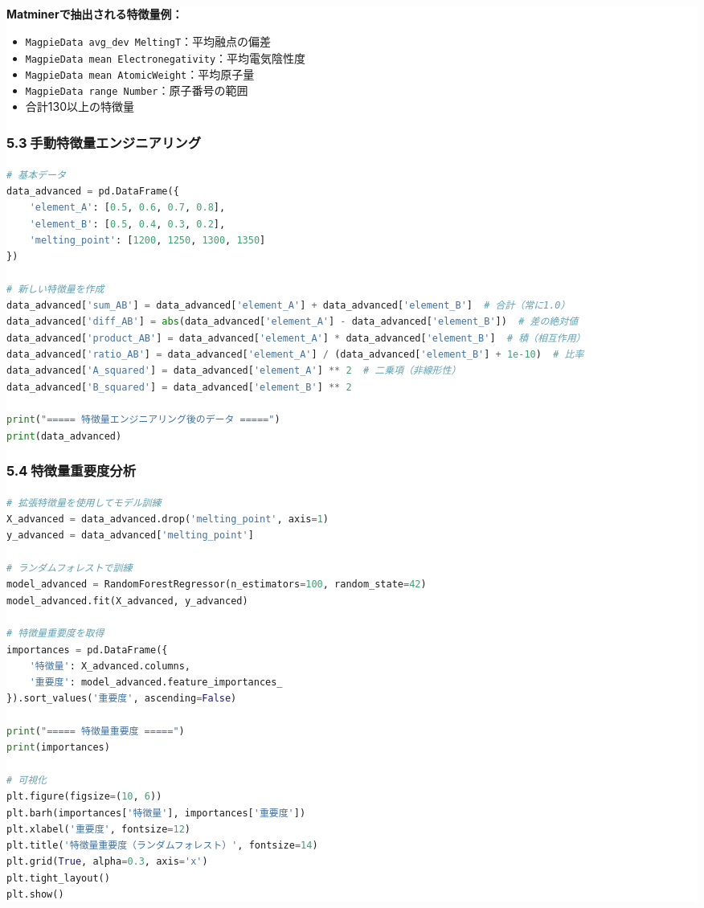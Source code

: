 **Matminerで抽出される特徴量例：**
- `MagpieData avg_dev MeltingT`：平均融点の偏差
- `MagpieData mean Electronegativity`：平均電気陰性度
- `MagpieData mean AtomicWeight`：平均原子量
- `MagpieData range Number`：原子番号の範囲
- 合計130以上の特徴量

### 5.3 手動特徴量エンジニアリング

```python
# 基本データ
data_advanced = pd.DataFrame({
    'element_A': [0.5, 0.6, 0.7, 0.8],
    'element_B': [0.5, 0.4, 0.3, 0.2],
    'melting_point': [1200, 1250, 1300, 1350]
})

# 新しい特徴量を作成
data_advanced['sum_AB'] = data_advanced['element_A'] + data_advanced['element_B']  # 合計（常に1.0）
data_advanced['diff_AB'] = abs(data_advanced['element_A'] - data_advanced['element_B'])  # 差の絶対値
data_advanced['product_AB'] = data_advanced['element_A'] * data_advanced['element_B']  # 積（相互作用）
data_advanced['ratio_AB'] = data_advanced['element_A'] / (data_advanced['element_B'] + 1e-10)  # 比率
data_advanced['A_squared'] = data_advanced['element_A'] ** 2  # 二乗項（非線形性）
data_advanced['B_squared'] = data_advanced['element_B'] ** 2

print("===== 特徴量エンジニアリング後のデータ =====")
print(data_advanced)
```

### 5.4 特徴量重要度分析

```python
# 拡張特徴量を使用してモデル訓練
X_advanced = data_advanced.drop('melting_point', axis=1)
y_advanced = data_advanced['melting_point']

# ランダムフォレストで訓練
model_advanced = RandomForestRegressor(n_estimators=100, random_state=42)
model_advanced.fit(X_advanced, y_advanced)

# 特徴量重要度を取得
importances = pd.DataFrame({
    '特徴量': X_advanced.columns,
    '重要度': model_advanced.feature_importances_
}).sort_values('重要度', ascending=False)

print("===== 特徴量重要度 =====")
print(importances)

# 可視化
plt.figure(figsize=(10, 6))
plt.barh(importances['特徴量'], importances['重要度'])
plt.xlabel('重要度', fontsize=12)
plt.title('特徴量重要度（ランダムフォレスト）', fontsize=14)
plt.grid(True, alpha=0.3, axis='x')
plt.tight_layout()
plt.show()
```
